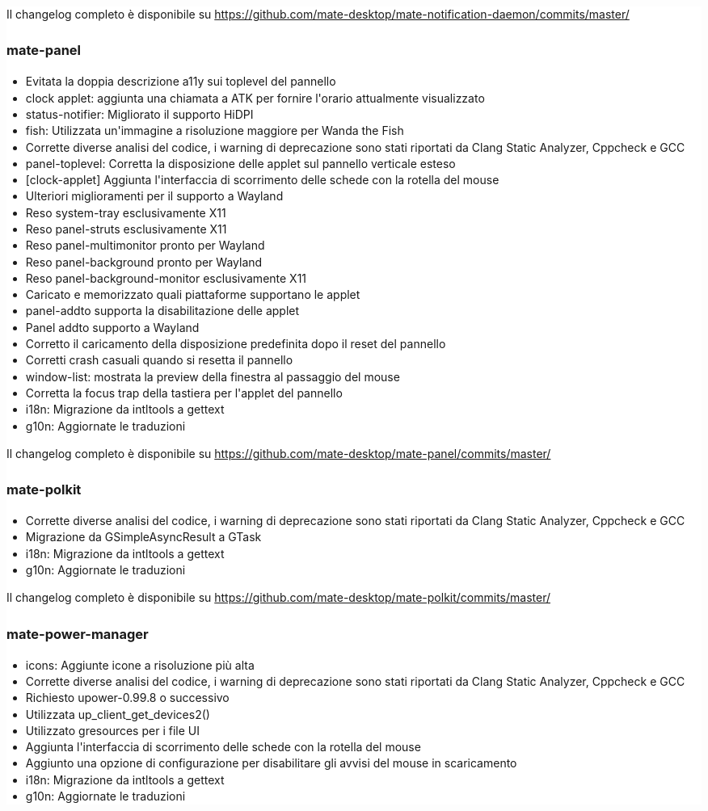 Il changelog completo è disponibile su <https://github.com/mate-desktop/mate-notification-daemon/commits/master/>

### mate-panel
* Evitata la doppia descrizione a11y sui toplevel del pannello
* clock applet: aggiunta una chiamata a ATK per fornire l'orario attualmente visualizzato
* status-notifier: Migliorato il supporto HiDPI
* fish: Utilizzata un'immagine a risoluzione maggiore per Wanda the Fish
* Corrette diverse analisi del codice, i warning di deprecazione sono stati riportati da Clang Static Analyzer, Cppcheck e GCC
* panel-toplevel: Corretta la disposizione delle applet sul pannello verticale esteso
* [clock-applet] Aggiunta l'interfaccia di scorrimento delle schede con la rotella del mouse
* Ulteriori miglioramenti per il supporto a Wayland
* Reso system-tray esclusivamente X11 
* Reso panel-struts esclusivamente X11 
* Reso panel-multimonitor pronto per Wayland
* Reso panel-background pronto per Wayland
* Reso panel-background-monitor esclusivamente X11
* Caricato e memorizzato quali piattaforme supportano le applet
* panel-addto supporta la disabilitazione delle applet
* Panel addto supporto a Wayland
* Corretto il caricamento della disposizione predefinita dopo il reset del pannello
* Corretti crash casuali quando si resetta il pannello
* window-list: mostrata la preview della finestra al passaggio del mouse
* Corretta la focus trap della tastiera per l'applet del pannello
* i18n: Migrazione da intltools a gettext
* g10n: Aggiornate le traduzioni

Il changelog completo è disponibile su <https://github.com/mate-desktop/mate-panel/commits/master/>

### mate-polkit
* Corrette diverse analisi del codice, i warning di deprecazione sono stati riportati da Clang Static Analyzer, Cppcheck e GCC
* Migrazione da GSimpleAsyncResult a GTask
* i18n: Migrazione da intltools a gettext
* g10n: Aggiornate le traduzioni

Il changelog completo è disponibile su <https://github.com/mate-desktop/mate-polkit/commits/master/>

### mate-power-manager
* icons: Aggiunte icone a risoluzione più alta
* Corrette diverse analisi del codice, i warning di deprecazione sono stati riportati da Clang Static Analyzer, Cppcheck e GCC
* Richiesto upower-0.99.8 o successivo
* Utilizzata up_client_get_devices2()
* Utilizzato gresources per i file UI
* Aggiunta l'interfaccia di scorrimento delle schede con la rotella del mouse
* Aggiunto una opzione di configurazione per disabilitare gli avvisi del mouse in scaricamento
* i18n: Migrazione da intltools a gettext
* g10n: Aggiornate le traduzioni
